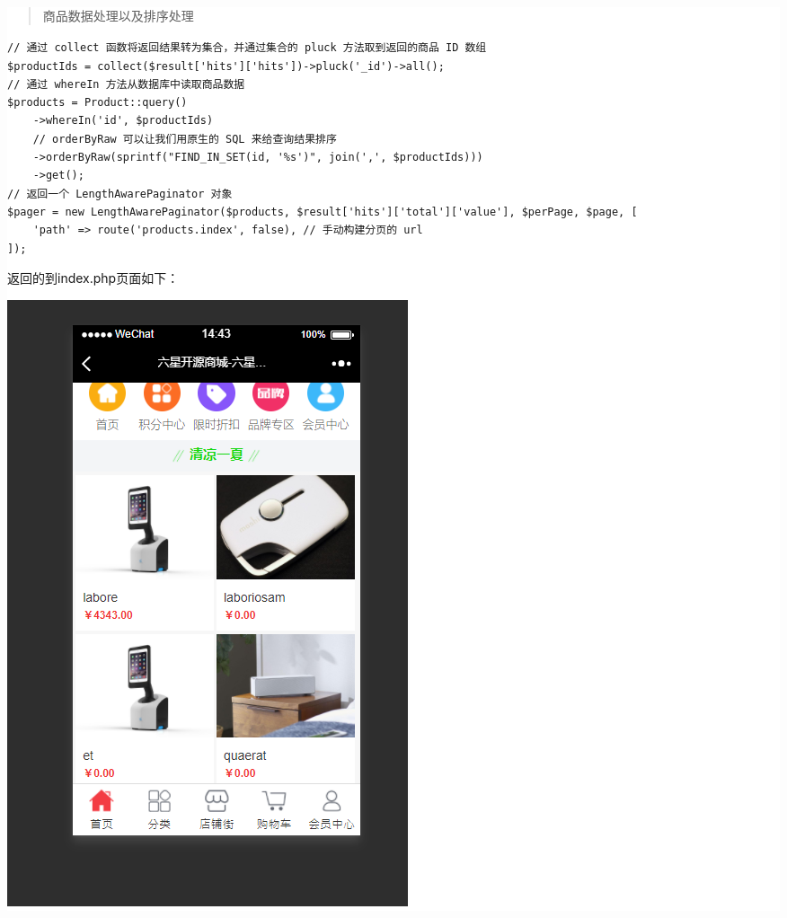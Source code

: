 >商品数据处理以及排序处理
```
// 通过 collect 函数将返回结果转为集合，并通过集合的 pluck 方法取到返回的商品 ID 数组
$productIds = collect($result['hits']['hits'])->pluck('_id')->all();
// 通过 whereIn 方法从数据库中读取商品数据
$products = Product::query()
    ->whereIn('id', $productIds)
    // orderByRaw 可以让我们用原生的 SQL 来给查询结果排序
    ->orderByRaw(sprintf("FIND_IN_SET(id, '%s')", join(',', $productIds)))
    ->get();
// 返回一个 LengthAwarePaginator 对象
$pager = new LengthAwarePaginator($products, $result['hits']['total']['value'], $perPage, $page, [
    'path' => route('products.index', false), // 手动构建分页的 url
]);
```
返回的到index.php页面如下：

![](assets/markdown-img-paste-2020081514435726.png)
